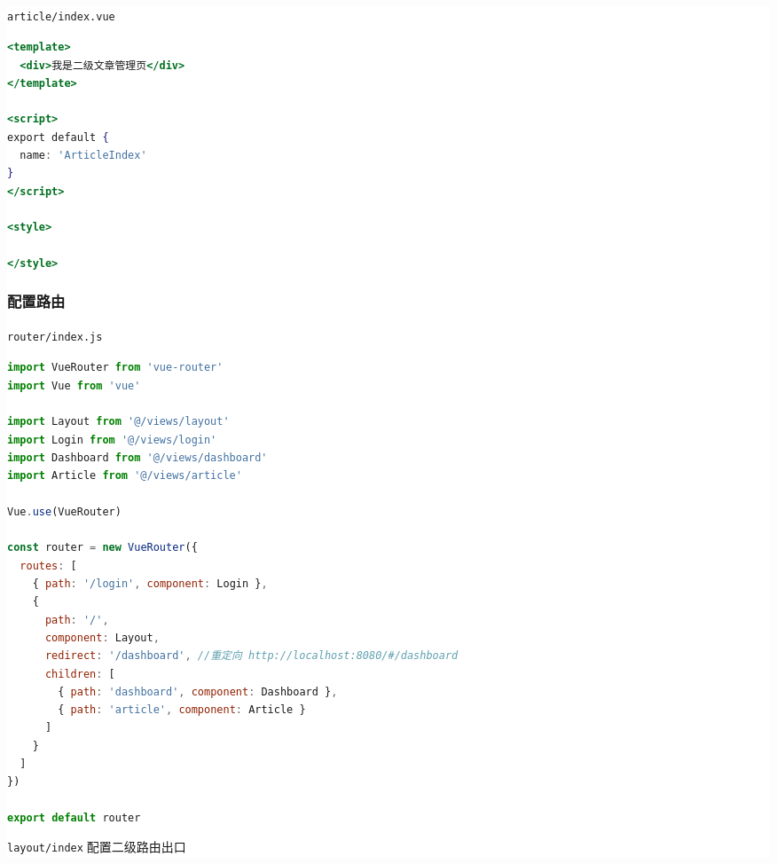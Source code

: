 `article/index.vue`

```jsx
<template>
  <div>我是二级文章管理页</div>
</template>

<script>
export default {
  name: 'ArticleIndex'
}
</script>

<style>

</style>
```



### 配置路由

`router/index.js`

```jsx
import VueRouter from 'vue-router'
import Vue from 'vue'

import Layout from '@/views/layout'
import Login from '@/views/login'
import Dashboard from '@/views/dashboard'
import Article from '@/views/article'

Vue.use(VueRouter)

const router = new VueRouter({
  routes: [
    { path: '/login', component: Login },
    {
      path: '/',
      component: Layout,
      redirect: '/dashboard', //重定向 http://localhost:8080/#/dashboard
      children: [
        { path: 'dashboard', component: Dashboard },
        { path: 'article', component: Article }
      ]
    }
  ]
})

export default router
```

`layout/index` 配置二级路由出口
